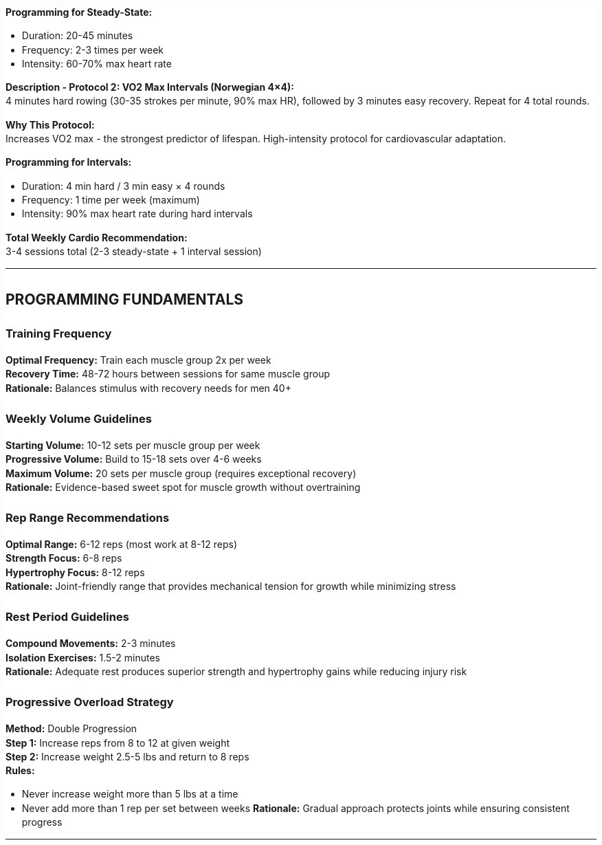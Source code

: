 **Programming for Steady-State:**  
- Duration: 20-45 minutes
- Frequency: 2-3 times per week
- Intensity: 60-70% max heart rate

**Description - Protocol 2: VO2 Max Intervals (Norwegian 4×4):**  
4 minutes hard rowing (30-35 strokes per minute, 90% max HR), followed by 3 minutes easy recovery. Repeat for 4 total rounds.

**Why This Protocol:**  
Increases VO2 max - the strongest predictor of lifespan. High-intensity protocol for cardiovascular adaptation.

**Programming for Intervals:**  
- Duration: 4 min hard / 3 min easy × 4 rounds
- Frequency: 1 time per week (maximum)
- Intensity: 90% max heart rate during hard intervals

**Total Weekly Cardio Recommendation:**  
3-4 sessions total (2-3 steady-state + 1 interval session)

---

## PROGRAMMING FUNDAMENTALS

### Training Frequency
**Optimal Frequency:** Train each muscle group 2x per week  
**Recovery Time:** 48-72 hours between sessions for same muscle group  
**Rationale:** Balances stimulus with recovery needs for men 40+

### Weekly Volume Guidelines
**Starting Volume:** 10-12 sets per muscle group per week  
**Progressive Volume:** Build to 15-18 sets over 4-6 weeks  
**Maximum Volume:** 20 sets per muscle group (requires exceptional recovery)  
**Rationale:** Evidence-based sweet spot for muscle growth without overtraining

### Rep Range Recommendations
**Optimal Range:** 6-12 reps (most work at 8-12 reps)  
**Strength Focus:** 6-8 reps  
**Hypertrophy Focus:** 8-12 reps  
**Rationale:** Joint-friendly range that provides mechanical tension for growth while minimizing stress

### Rest Period Guidelines
**Compound Movements:** 2-3 minutes  
**Isolation Exercises:** 1.5-2 minutes  
**Rationale:** Adequate rest produces superior strength and hypertrophy gains while reducing injury risk

### Progressive Overload Strategy
**Method:** Double Progression  
**Step 1:** Increase reps from 8 to 12 at given weight  
**Step 2:** Increase weight 2.5-5 lbs and return to 8 reps  
**Rules:**  
- Never increase weight more than 5 lbs at a time
- Never add more than 1 rep per set between weeks
**Rationale:** Gradual approach protects joints while ensuring consistent progress

---